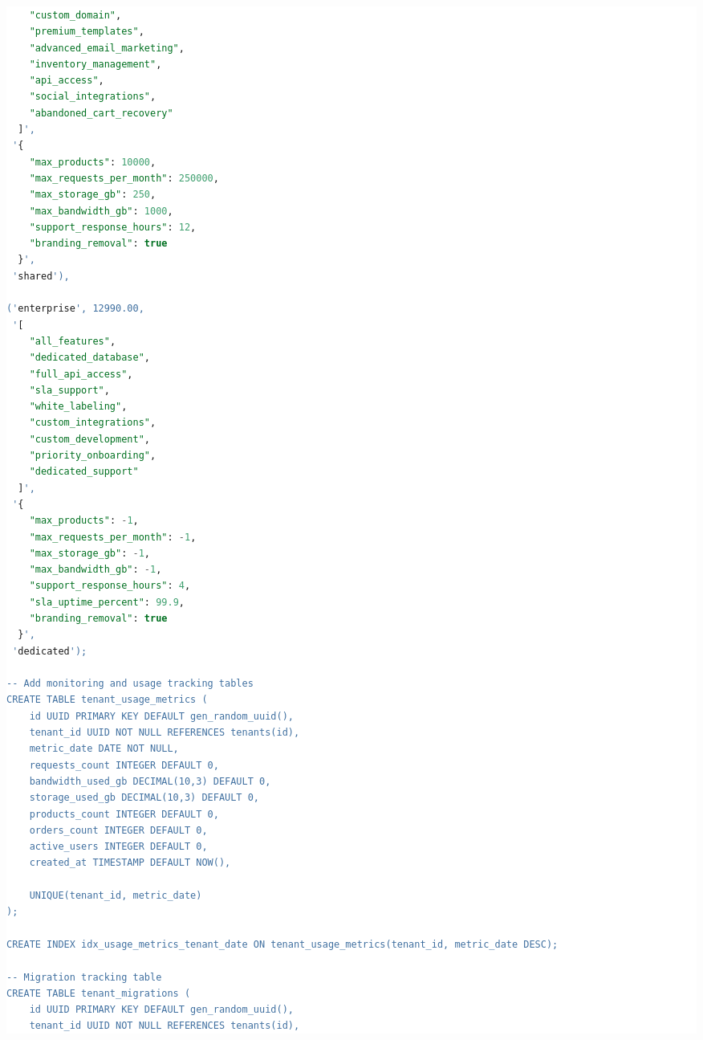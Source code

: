 ```sql
    "custom_domain", 
    "premium_templates",
    "advanced_email_marketing",
    "inventory_management",
    "api_access",
    "social_integrations",
    "abandoned_cart_recovery"
  ]', 
 '{
    "max_products": 10000,
    "max_requests_per_month": 250000,
    "max_storage_gb": 250,
    "max_bandwidth_gb": 1000,
    "support_response_hours": 12,
    "branding_removal": true
  }', 
 'shared'),
 
('enterprise', 12990.00, 
 '[
    "all_features", 
    "dedicated_database", 
    "full_api_access", 
    "sla_support",
    "white_labeling",
    "custom_integrations",
    "custom_development",
    "priority_onboarding",
    "dedicated_support"
  ]', 
 '{
    "max_products": -1,
    "max_requests_per_month": -1,
    "max_storage_gb": -1,
    "max_bandwidth_gb": -1,
    "support_response_hours": 4,
    "sla_uptime_percent": 99.9,
    "branding_removal": true
  }', 
 'dedicated');

-- Add monitoring and usage tracking tables
CREATE TABLE tenant_usage_metrics (
    id UUID PRIMARY KEY DEFAULT gen_random_uuid(),
    tenant_id UUID NOT NULL REFERENCES tenants(id),
    metric_date DATE NOT NULL,
    requests_count INTEGER DEFAULT 0,
    bandwidth_used_gb DECIMAL(10,3) DEFAULT 0,
    storage_used_gb DECIMAL(10,3) DEFAULT 0,
    products_count INTEGER DEFAULT 0,
    orders_count INTEGER DEFAULT 0,
    active_users INTEGER DEFAULT 0,
    created_at TIMESTAMP DEFAULT NOW(),
    
    UNIQUE(tenant_id, metric_date)
);

CREATE INDEX idx_usage_metrics_tenant_date ON tenant_usage_metrics(tenant_id, metric_date DESC);

-- Migration tracking table
CREATE TABLE tenant_migrations (
    id UUID PRIMARY KEY DEFAULT gen_random_uuid(),
    tenant_id UUID NOT NULL REFERENCES tenants(id),
```